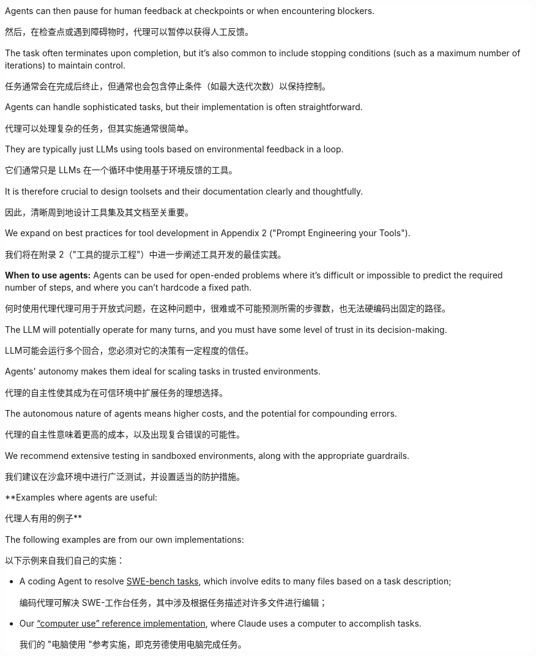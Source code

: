 Agents can then pause for human feedback at checkpoints or when encountering blockers.  

然后，在检查点或遇到障碍物时，代理可以暂停以获得人工反馈。  

The task often terminates upon completion, but it’s also common to include stopping conditions (such as a maximum number of iterations) to maintain control.  

任务通常会在完成后终止，但通常也会包含停止条件（如最大迭代次数）以保持控制。

Agents can handle sophisticated tasks, but their implementation is often straightforward.  

代理可以处理复杂的任务，但其实施通常很简单。  

They are typically just LLMs using tools based on environmental feedback in a loop.  

它们通常只是 LLMs 在一个循环中使用基于环境反馈的工具。  

It is therefore crucial to design toolsets and their documentation clearly and thoughtfully.  

因此，清晰周到地设计工具集及其文档至关重要。  

We expand on best practices for tool development in Appendix 2 ("Prompt Engineering your Tools").  

我们将在附录 2（"工具的提示工程"）中进一步阐述工具开发的最佳实践。

**When to use agents:** Agents can be used for open-ended problems where it’s difficult or impossible to predict the required number of steps, and where you can’t hardcode a fixed path.  

何时使用代理代理可用于开放式问题，在这种问题中，很难或不可能预测所需的步骤数，也无法硬编码出固定的路径。  

The LLM will potentially operate for many turns, and you must have some level of trust in its decision-making.  

LLM可能会运行多个回合，您必须对它的决策有一定程度的信任。  

Agents' autonomy makes them ideal for scaling tasks in trusted environments.  

代理的自主性使其成为在可信环境中扩展任务的理想选择。

The autonomous nature of agents means higher costs, and the potential for compounding errors.  

代理的自主性意味着更高的成本，以及出现复合错误的可能性。  

We recommend extensive testing in sandboxed environments, along with the appropriate guardrails.  

我们建议在沙盒环境中进行广泛测试，并设置适当的防护措施。

**Examples where agents are useful:  

代理人有用的例子**

The following examples are from our own implementations:  

以下示例来自我们自己的实施：

-   A coding Agent to resolve [SWE-bench tasks](https://www.anthropic.com/research/swe-bench-sonnet), which involve edits to many files based on a task description;  
    
    编码代理可解决 SWE-工作台任务，其中涉及根据任务描述对许多文件进行编辑；
-   Our [“computer use” reference implementation](https://github.com/anthropics/anthropic-quickstarts/tree/main/computer-use-demo), where Claude uses a computer to accomplish tasks.  
    
    我们的 "电脑使用 "参考实施，即克劳德使用电脑完成任务。
